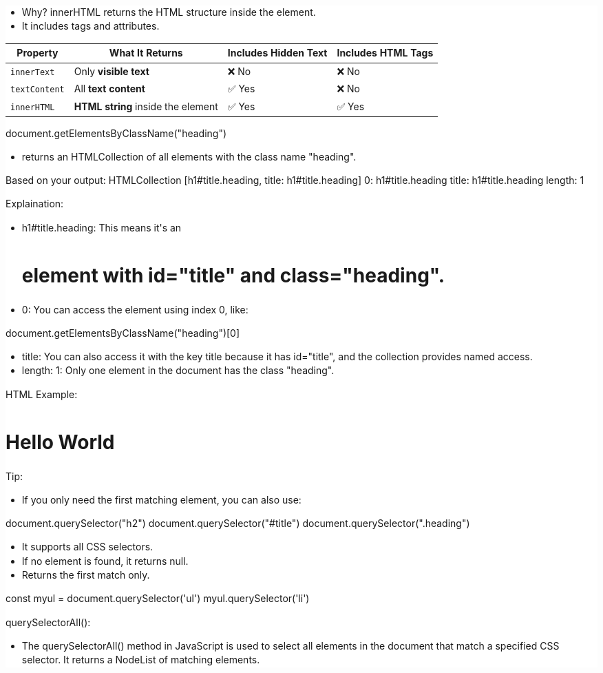 - Why? innerHTML returns the HTML structure inside the element.
- It includes tags and attributes.



| Property      | What It Returns                    | Includes Hidden Text | Includes HTML Tags |
| ------------- | ---------------------------------- | -------------------- | ------------------ |
| `innerText`   | Only **visible text**              | ❌ No                 | ❌ No               |
| `textContent` | All **text content**               | ✅ Yes                | ❌ No               |
| `innerHTML`   | **HTML string** inside the element | ✅ Yes                | ✅ Yes              |





document.getElementsByClassName("heading")
- returns an HTMLCollection of all elements with the class name "heading".



Based on your output:
HTMLCollection [h1#title.heading, title: h1#title.heading]
0: h1#title.heading
title: h1#title.heading
length: 1

Explaination:
- h1#title.heading: This means it's an <h1> element with id="title" and class="heading".
- 0: You can access the element using index 0, like:



document.getElementsByClassName("heading")[0]
- title: You can also access it with the key title because it has id="title", and the collection provides named access.
- length: 1: Only one element in the document has the class "heading".




HTML Example:
<h1 id="title" class="heading">Hello World</h1>

Tip:
- If you only need the first matching element, you can also use:

document.querySelector("h2")
document.querySelector("#title")
document.querySelector(".heading")
- It supports all CSS selectors.
- If no element is found, it returns null.
- Returns the first match only.


const myul = document.querySelector('ul')
myul.querySelector('li')



querySelectorAll():
- The querySelectorAll() method in JavaScript is used to select all elements in the document that match a specified CSS selector. It returns a NodeList of matching elements.
